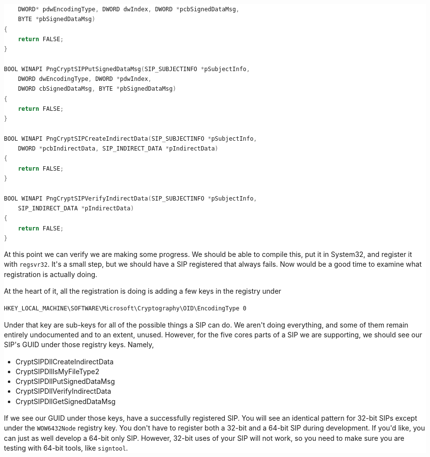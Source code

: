 ```c
	DWORD* pdwEncodingType, DWORD dwIndex, DWORD *pcbSignedDataMsg,
	BYTE *pbSignedDataMsg)
{
	return FALSE;
}

BOOL WINAPI PngCryptSIPPutSignedDataMsg(SIP_SUBJECTINFO *pSubjectInfo,
	DWORD dwEncodingType, DWORD *pdwIndex,
	DWORD cbSignedDataMsg, BYTE *pbSignedDataMsg)
{
	return FALSE;
}

BOOL WINAPI PngCryptSIPCreateIndirectData(SIP_SUBJECTINFO *pSubjectInfo,
	DWORD *pcbIndirectData, SIP_INDIRECT_DATA *pIndirectData)
{
	return FALSE;
}

BOOL WINAPI PngCryptSIPVerifyIndirectData(SIP_SUBJECTINFO *pSubjectInfo,
	SIP_INDIRECT_DATA *pIndirectData)
{
	return FALSE;
}
```

At this point we can verify we are making some progress. We should be able to
compile this, put it in System32, and register it with `regsvr32`. It's a small
step, but we should have a SIP registered that always fails. Now would be a good
time to examine what registration is actually doing.

At the heart of it, all the registration is doing is adding a few keys in the
registry under

```
HKEY_LOCAL_MACHINE\SOFTWARE\Microsoft\Cryptography\OID\EncodingType 0
```

Under that key are sub-keys for all of the possible things a SIP can do.
We aren't doing everything, and some of them remain entirely undocumented and
to an extent, unused. However, for the five cores parts of a SIP we are
supporting, we should see our SIP's GUID under those registry keys. Namely,

* CryptSIPDllCreateIndirectData
* CryptSIPDllIsMyFileType2
* CryptSIPDllPutSignedDataMsg
* CryptSIPDllVerifyIndirectData
* CryptSIPDllGetSignedDataMsg

If we see our GUID under those keys, have a successfully registered SIP.
You will see an identical pattern for 32-bit SIPs except under the `WOW6432Node`
registry key. You don't have to register both a 32-bit and a 64-bit SIP during
development. If you'd like, you can just as well develop a 64-bit only SIP.
However, 32-bit uses of your SIP will not work, so you need to make sure you
are testing with 64-bit tools, like `signtool`.
